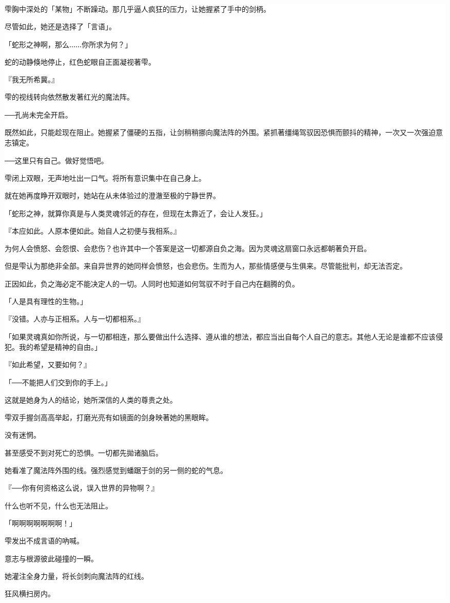 雫胸中深处的「某物」不断躁动。那几乎逼人疯狂的压力，让她握紧了手中的剑柄。

尽管如此，她还是选择了「言语」。

「蛇形之神啊，那么……你所求为何？」

蛇的动静倏地停止，红色蛇眼自正面凝视著雫。

『我无所希冀。』

雫的视线转向依然散发著红光的魔法阵。

──孔尚未完全开启。

既然如此，只能趁现在阻止。她握紧了僵硬的五指，让剑稍稍挪向魔法阵的外围。紧抓著缰绳驾驭因恐惧而颤抖的精神，一次又一次强迫意志镇定。

──这里只有自己。做好觉悟吧。

雫闭上双眼，无声地吐出一口气。将所有意识集中在自己身上。

就在她再度睁开双眼时，她站在从未体验过的澄澈至极的宁静世界。

「蛇形之神，就算你真是与人类灵魂邻近的存在，但现在太靠近了，会让人发狂。」

『本应如此。人原本便如此。始自人之初便与我相系。』

为何人会愤怒、会怨恨、会悲伤？也许其中一个答案是这一切都源自负之海。因为灵魂这扇窗口永远都朝著负开启。

但是雫认为那绝非全部。来自异世界的她同样会愤怒，也会悲伤。生而为人，那些情感便与生俱来。尽管能批判，却无法否定。

正因如此，负之海必定不能决定人的一切。人同时也知道如何驾驭不时于自己内在翻腾的负。

「人是具有理性的生物。」

『没错。人亦与正相系。人与一切都相系。』

「如果灵魂真如你所说，与一切都相连，那么要做出什么选择、遵从谁的想法，都应当出自每个人自己的意志。其他人无论是谁都不应该侵犯。我的希望是精神的自由。」

『如此希望，又要如何？』

「──不能把人们交到你的手上。」

这就是她身为人的结论，她所深信的人类的尊贵之处。

雫双手握剑高高举起，打磨光亮有如镜面的剑身映著她的黑眼眸。

没有迷惘。

甚至感受不到对死亡的恐惧。一切都先拋诸脑后。

她看准了魔法阵外围的线。强烈感觉到蟠踞于剑的另一侧的蛇的气息。

『──你有何资格这么说，误入世界的异物啊？』

什么也听不见，什么也无法阻止。

「啊啊啊啊啊啊啊！」

雫发出不成言语的吶喊。

意志与根源彼此碰撞的一瞬。

她灌注全身力量，将长剑刺向魔法阵的红线。

狂风横扫房内。
